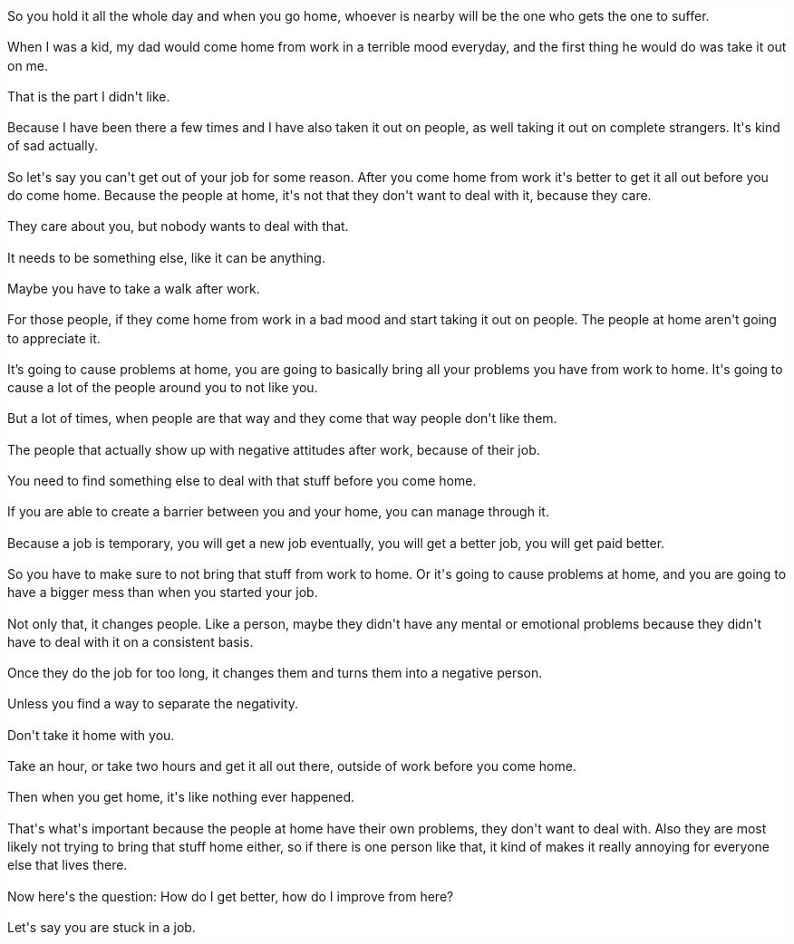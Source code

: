 So you hold it all the whole day and when you go home, whoever is nearby will be the one who gets the one to suffer.

When I was a kid, my dad would come home from work in a terrible mood everyday, and the first thing he would do was take it out on me.

That is the part I didn't like.

Because I have been there a few times and I have also taken it out on people, as well taking it out on complete strangers. It's kind of sad actually.

So let's say you can't get out of your job for some reason. After you come home from work it's better to get it all out before you do come home. Because the people at home, it's not that they don't want to deal with it, because they care. 

They care about you, but nobody wants to deal with that. 

It needs to be something else, like it can be anything.

Maybe you have to take a walk after work.

For those people, if they come home from work in a bad mood and start taking it out on people. The people at home aren't going to appreciate it.

It’s going to cause problems at home, you are going to basically bring all your problems you have from work to home. It's going to cause a lot of the people around you to not like you.

But a lot of times, when people are that way and they come that way people don't like them.

The people that actually show up with negative attitudes after work, because of their job.

You need to find something else to deal with that stuff before you come home.

If you are able to create a barrier between you and your home, you can manage through it.

Because a job is temporary, you will get a new job eventually, you will get a better job, you will get paid better.

So you have to make sure to not bring that stuff from work to home. Or it's going to cause problems at home, and you are going to have a bigger mess than when you started your job.

Not only that, it changes people. Like a person, maybe they didn't have any mental or emotional problems because they didn't have to deal with it on a consistent basis.

Once they do the job for too long, it changes them and turns them into a negative person.

Unless you find a way to separate the negativity.

Don't take it home with you.

Take an hour, or take two hours and get it all out there, outside of work before you come home.

Then when you get home, it's like nothing ever happened.

That's what's important because the people at home have their own problems, they don't want to deal with. Also they are most likely not trying to bring that stuff home either, so if there is one person like that, it kind of makes it really annoying for everyone else that lives there.

Now here's the question: How do I get better, how do I improve from here?

Let's say you are stuck in a job.
